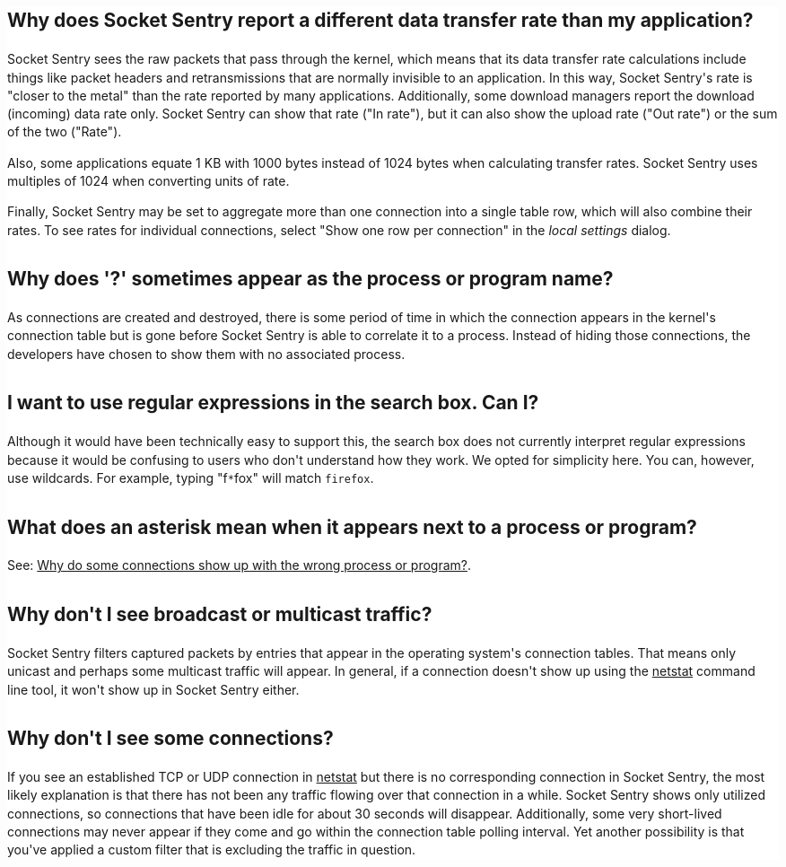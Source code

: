 ## Why does Socket Sentry report a different data transfer rate than my application? ##

Socket Sentry sees the raw packets that pass through the kernel, which means that its data transfer rate calculations include things like packet headers and retransmissions that are normally invisible to an application. In this way, Socket Sentry's rate is "closer to the metal" than the rate reported by many applications. Additionally, some download managers report the download (incoming) data rate only. Socket Sentry can show that rate ("In rate"), but it can also show the upload rate ("Out rate") or the sum of the two ("Rate").

Also, some applications equate 1 KB with 1000 bytes instead of 1024 bytes when calculating transfer rates. Socket Sentry uses multiples of 1024 when converting units of rate.

Finally, Socket Sentry may be set to aggregate more than one connection into a single table row, which will also combine their rates. To see rates for individual connections, select "Show one row per connection" in the _local settings_ dialog.

## Why does '?' sometimes appear as the process or program name? ##

As connections are created and destroyed, there is some period of time in which the connection appears in the kernel's connection table but is gone before Socket Sentry is able to correlate it to a process. Instead of hiding those connections, the developers have chosen to show them with no associated process.

## I want to use regular expressions in the search box. Can I? ##

Although it would have been technically easy to support this, the search box does not currently interpret regular expressions because it would be confusing to users who don't understand how they work. We opted for simplicity here. You can, however, use wildcards. For example, typing "f`*`fox" will match `firefox`.

## What does an asterisk mean when it appears next to a process or program? ##

See: [Why do some connections show up with the wrong process or program?](#Why_do_some_connections_show_up_with_the_wrong_process_or_progra.md).

## Why don't I see broadcast or multicast traffic? ##

Socket Sentry filters captured packets by entries that appear in the operating system's connection tables. That means only unicast and perhaps some multicast traffic will appear. In general, if a connection doesn't show up using the [netstat](http://www.faqs.org/docs/linux_network/x-087-2-iface.netstat.html) command line tool, it won't show up in Socket Sentry either.

## Why don't I see some connections? ##

If you see an established TCP or UDP connection in [netstat](http://www.faqs.org/docs/linux_network/x-087-2-iface.netstat.html) but there is no corresponding connection in Socket Sentry, the most likely explanation is that there has not been any traffic flowing over that connection in a while. Socket Sentry shows only utilized connections, so connections that have been idle for about 30 seconds will disappear. Additionally, some very short-lived connections may never appear if they come and go within the connection table polling interval. Yet another possibility is that you've applied a custom filter that is excluding the traffic in question.
